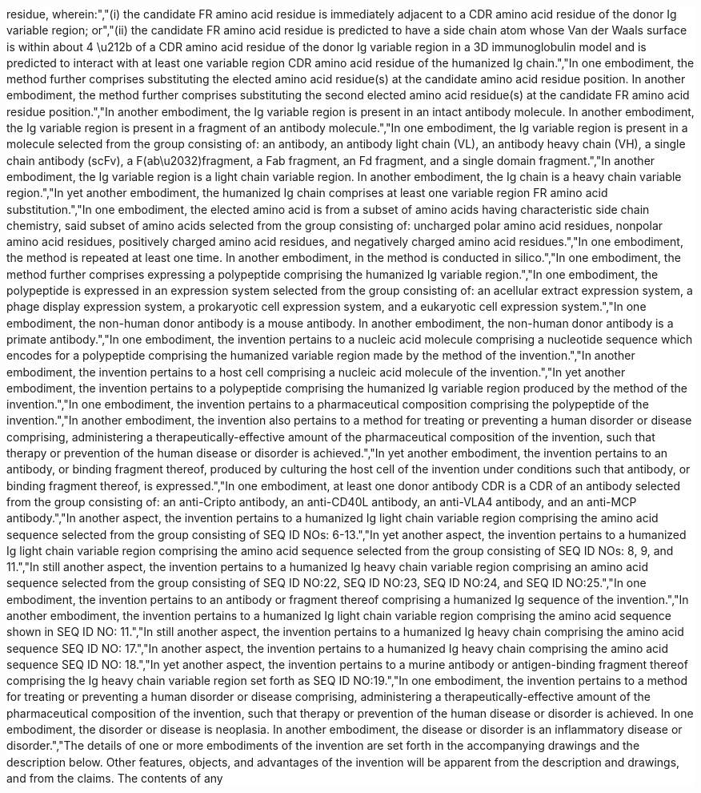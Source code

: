 residue, wherein:","(i) the candidate FR amino acid residue is immediately adjacent to a CDR amino acid residue of the donor Ig variable region; or","(ii) the candidate FR amino acid residue is predicted to have a side chain atom whose Van der Waals surface is within about 4 \u212b of a CDR amino acid residue of the donor Ig variable region in a 3D immunoglobulin model and is predicted to interact with at least one variable region CDR amino acid residue of the humanized Ig chain.","In one embodiment, the method further comprises substituting the elected amino acid residue(s) at the candidate amino acid residue position. In another embodiment, the method further comprises substituting the second elected amino acid residue(s) at the candidate FR amino acid residue position.","In another embodiment, the Ig variable region is present in an intact antibody molecule. In another embodiment, the Ig variable region is present in a fragment of an antibody molecule.","In one embodiment, the Ig variable region is present in a molecule selected from the group consisting of: an antibody, an antibody light chain (VL), an antibody heavy chain (VH), a single chain antibody (scFv), a F(ab\u2032)fragment, a Fab fragment, an Fd fragment, and a single domain fragment.","In another embodiment, the Ig variable region is a light chain variable region. In another embodiment, the Ig chain is a heavy chain variable region.","In yet another embodiment, the humanized Ig chain comprises at least one variable region FR amino acid substitution.","In one embodiment, the elected amino acid is from a subset of amino acids having characteristic side chain chemistry, said subset of amino acids selected from the group consisting of: uncharged polar amino acid residues, nonpolar amino acid residues, positively charged amino acid residues, and negatively charged amino acid residues.","In one embodiment, the method is repeated at least one time. In another embodiment, in the method is conducted in silico.","In one embodiment, the method further comprises expressing a polypeptide comprising the humanized Ig variable region.","In one embodiment, the polypeptide is expressed in an expression system selected from the group consisting of: an acellular extract expression system, a phage display expression system, a prokaryotic cell expression system, and a eukaryotic cell expression system.","In one embodiment, the non-human donor antibody is a mouse antibody. In another embodiment, the non-human donor antibody is a primate antibody.","In one embodiment, the invention pertains to a nucleic acid molecule comprising a nucleotide sequence which encodes for a polypeptide comprising the humanized variable region made by the method of the invention.","In another embodiment, the invention pertains to a host cell comprising a nucleic acid molecule of the invention.","In yet another embodiment, the invention pertains to a polypeptide comprising the humanized Ig variable region produced by the method of the invention.","In one embodiment, the invention pertains to a pharmaceutical composition comprising the polypeptide of the invention.","In another embodiment, the invention also pertains to a method for treating or preventing a human disorder or disease comprising, administering a therapeutically-effective amount of the pharmaceutical composition of the invention, such that therapy or prevention of the human disease or disorder is achieved.","In yet another embodiment, the invention pertains to an antibody, or binding fragment thereof, produced by culturing the host cell of the invention under conditions such that antibody, or binding fragment thereof, is expressed.","In one embodiment, at least one donor antibody CDR is a CDR of an antibody selected from the group consisting of: an anti-Cripto antibody, an anti-CD40L antibody, an anti-VLA4 antibody, and an anti-MCP antibody.","In another aspect, the invention pertains to a humanized Ig light chain variable region comprising the amino acid sequence selected from the group consisting of SEQ ID NOs: 6-13.","In yet another aspect, the invention pertains to a humanized Ig light chain variable region comprising the amino acid sequence selected from the group consisting of SEQ ID NOs: 8, 9, and 11.","In still another aspect, the invention pertains to a humanized Ig heavy chain variable region comprising an amino acid sequence selected from the group consisting of SEQ ID NO:22, SEQ ID NO:23, SEQ ID NO:24, and SEQ ID NO:25.","In one embodiment, the invention pertains to an antibody or fragment thereof comprising a humanized Ig sequence of the invention.","In another embodiment, the invention pertains to a humanized Ig light chain variable region comprising the amino acid sequence shown in SEQ ID NO: 11.","In still another aspect, the invention pertains to a humanized Ig heavy chain comprising the amino acid sequence SEQ ID NO: 17.","In another aspect, the invention pertains to a humanized Ig heavy chain comprising the amino acid sequence SEQ ID NO: 18.","In yet another aspect, the invention pertains to a murine antibody or antigen-binding fragment thereof comprising the Ig heavy chain variable region set forth as SEQ ID NO:19.","In one embodiment, the invention pertains to a method for treating or preventing a human disorder or disease comprising, administering a therapeutically-effective amount of the pharmaceutical composition of the invention, such that therapy or prevention of the human disease or disorder is achieved. In one embodiment, the disorder or disease is neoplasia. In another embodiment, the disease or disorder is an inflammatory disease or disorder.","The details of one or more embodiments of the invention are set forth in the accompanying drawings and the description below. Other features, objects, and advantages of the invention will be apparent from the description and drawings, and from the claims. The contents of any